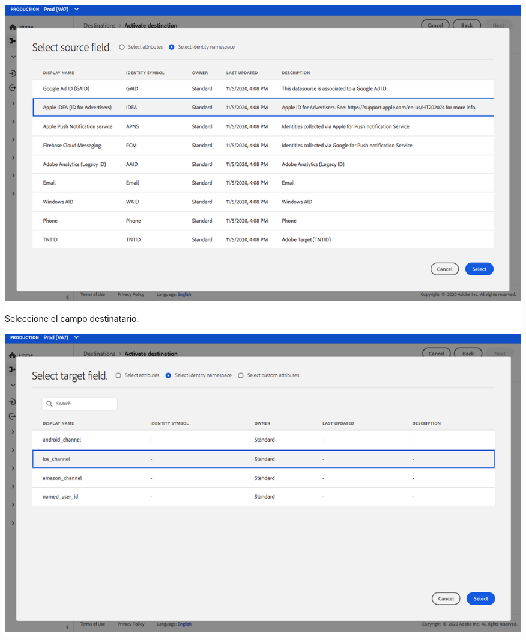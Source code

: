 ![Conectar a atributos de aerolíneas](../../assets/catalog/mobile-engagement/airship/select-source-identity.png)

Seleccione el campo destinatario:

![Conectar a atributos de aerolíneas](../../assets/catalog/mobile-engagement/airship/select-target-identity.png)
